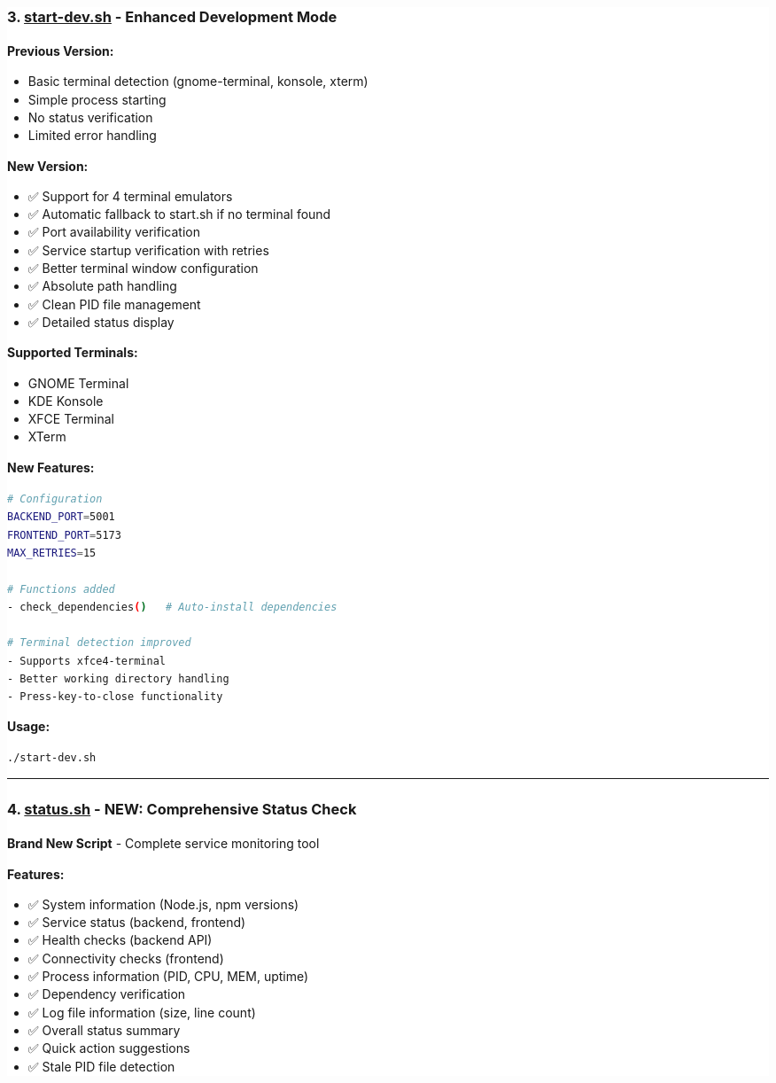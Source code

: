 
### 3. [start-dev.sh](start-dev.sh) - Enhanced Development Mode

**Previous Version:**
- Basic terminal detection (gnome-terminal, konsole, xterm)
- Simple process starting
- No status verification
- Limited error handling

**New Version:**
- ✅ Support for 4 terminal emulators
- ✅ Automatic fallback to start.sh if no terminal found
- ✅ Port availability verification
- ✅ Service startup verification with retries
- ✅ Better terminal window configuration
- ✅ Absolute path handling
- ✅ Clean PID file management
- ✅ Detailed status display

**Supported Terminals:**
- GNOME Terminal
- KDE Konsole
- XFCE Terminal
- XTerm

**New Features:**
```bash
# Configuration
BACKEND_PORT=5001
FRONTEND_PORT=5173
MAX_RETRIES=15

# Functions added
- check_dependencies()   # Auto-install dependencies

# Terminal detection improved
- Supports xfce4-terminal
- Better working directory handling
- Press-key-to-close functionality
```

**Usage:**
```bash
./start-dev.sh
```

---

### 4. [status.sh](status.sh) - NEW: Comprehensive Status Check

**Brand New Script** - Complete service monitoring tool

**Features:**
- ✅ System information (Node.js, npm versions)
- ✅ Service status (backend, frontend)
- ✅ Health checks (backend API)
- ✅ Connectivity checks (frontend)
- ✅ Process information (PID, CPU, MEM, uptime)
- ✅ Dependency verification
- ✅ Log file information (size, line count)
- ✅ Overall status summary
- ✅ Quick action suggestions
- ✅ Stale PID file detection
